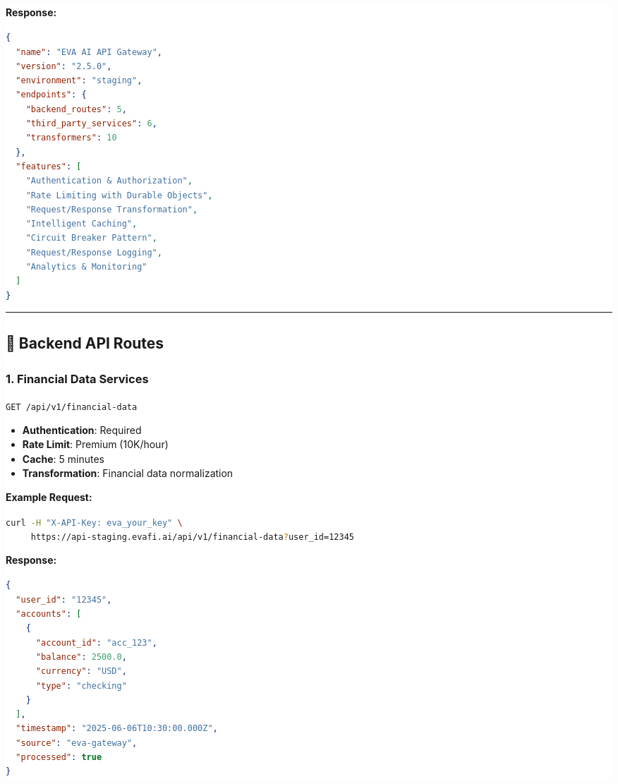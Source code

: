 **Response:**

```json
{
  "name": "EVA AI API Gateway",
  "version": "2.5.0",
  "environment": "staging",
  "endpoints": {
    "backend_routes": 5,
    "third_party_services": 6,
    "transformers": 10
  },
  "features": [
    "Authentication & Authorization",
    "Rate Limiting with Durable Objects",
    "Request/Response Transformation",
    "Intelligent Caching",
    "Circuit Breaker Pattern",
    "Request/Response Logging",
    "Analytics & Monitoring"
  ]
}
```

---

## 🔗 **Backend API Routes**

### **1. Financial Data Services**

```bash
GET /api/v1/financial-data
```

- **Authentication**: Required
- **Rate Limit**: Premium (10K/hour)
- **Cache**: 5 minutes
- **Transformation**: Financial data normalization

**Example Request:**

```bash
curl -H "X-API-Key: eva_your_key" \
     https://api-staging.evafi.ai/api/v1/financial-data?user_id=12345
```

**Response:**

```json
{
  "user_id": "12345",
  "accounts": [
    {
      "account_id": "acc_123",
      "balance": 2500.0,
      "currency": "USD",
      "type": "checking"
    }
  ],
  "timestamp": "2025-06-06T10:30:00.000Z",
  "source": "eva-gateway",
  "processed": true
}
```
